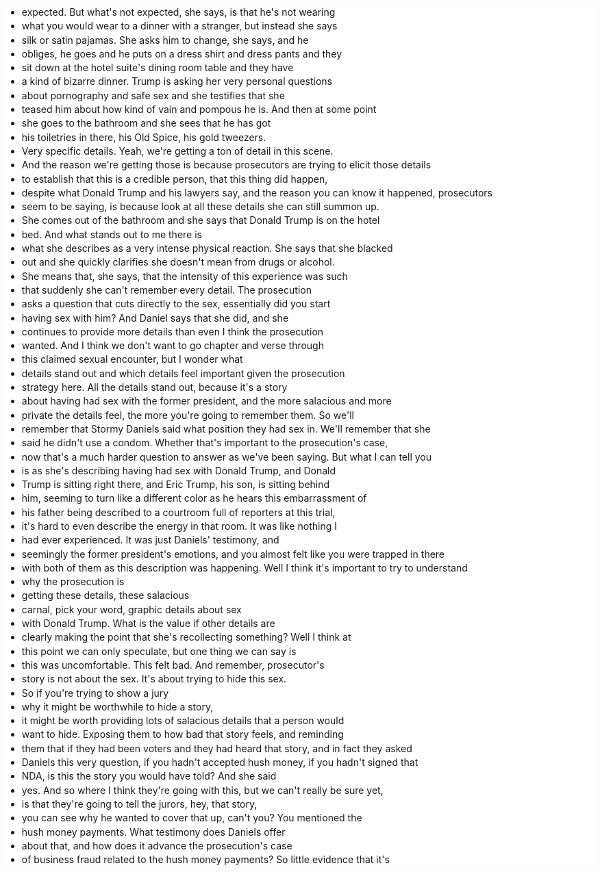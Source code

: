 *  expected. But what's not expected, she says, is that he's not wearing
*  what you would wear to a dinner with a stranger, but instead she says
*  silk or satin pajamas. She asks him to change, she says, and he
*  obliges, he goes and he puts on a dress shirt and dress pants and they
*  sit down at the hotel suite's dining room table and they have
*  a kind of bizarre dinner. Trump is asking her very personal questions
*  about pornography and safe sex and she testifies that she
*  teased him about how kind of vain and pompous he is. And then at some point
*  she goes to the bathroom and she sees that he has got
*  his toiletries in there, his Old Spice, his gold tweezers.
*  Very specific details. Yeah, we're getting a ton of detail in this scene.
*  And the reason we're getting those is because prosecutors are trying to elicit those details
*  to establish that this is a credible person, that this thing did happen,
*  despite what Donald Trump and his lawyers say, and the reason you can know it happened, prosecutors
*  seem to be saying, is because look at all these details she can still summon up.
*  She comes out of the bathroom and she says that Donald Trump is on the hotel
*  bed. And what stands out to me there is
*  what she describes as a very intense physical reaction. She says that she blacked
*  out and she quickly clarifies she doesn't mean from drugs or alcohol.
*  She means that, she says, that the intensity of this experience was such
*  that suddenly she can't remember every detail. The prosecution
*  asks a question that cuts directly to the sex, essentially did you start
*  having sex with him? And Daniel says that she did, and she
*  continues to provide more details than even I think the prosecution
*  wanted. And I think we don't want to go chapter and verse through
*  this claimed sexual encounter, but I wonder what
*  details stand out and which details feel important given the prosecution
*  strategy here. All the details stand out, because it's a story
*  about having had sex with the former president, and the more salacious and more
*  private the details feel, the more you're going to remember them. So we'll
*  remember that Stormy Daniels said what position they had sex in. We'll remember that she
*  said he didn't use a condom. Whether that's important to the prosecution's case,
*  now that's a much harder question to answer as we've been saying. But what I can tell you
*  is as she's describing having had sex with Donald Trump, and Donald
*  Trump is sitting right there, and Eric Trump, his son, is sitting behind
*  him, seeming to turn like a different color as he hears this embarrassment of
*  his father being described to a courtroom full of reporters at this trial,
*  it's hard to even describe the energy in that room. It was like nothing I
*  had ever experienced. It was just Daniels' testimony, and
*  seemingly the former president's emotions, and you almost felt like you were trapped in there
*  with both of them as this description was happening. Well I think it's important to try to understand
*  why the prosecution is
*  getting these details, these salacious
*  carnal, pick your word, graphic details about sex
*  with Donald Trump. What is the value if other details are
*  clearly making the point that she's recollecting something? Well I think at
*  this point we can only speculate, but one thing we can say is
*  this was uncomfortable. This felt bad. And remember, prosecutor's
*  story is not about the sex. It's about trying to hide this sex.
*  So if you're trying to show a jury
*  why it might be worthwhile to hide a story,
*  it might be worth providing lots of salacious details that a person would
*  want to hide. Exposing them to how bad that story feels, and reminding
*  them that if they had been voters and they had heard that story, and in fact they asked
*  Daniels this very question, if you hadn't accepted hush money, if you hadn't signed that
*  NDA, is this the story you would have told? And she said
*  yes. And so where I think they're going with this, but we can't really be sure yet,
*  is that they're going to tell the jurors, hey, that story,
*  you can see why he wanted to cover that up, can't you? You mentioned the
*  hush money payments. What testimony does Daniels offer
*  about that, and how does it advance the prosecution's case
*  of business fraud related to the hush money payments? So little evidence that it's